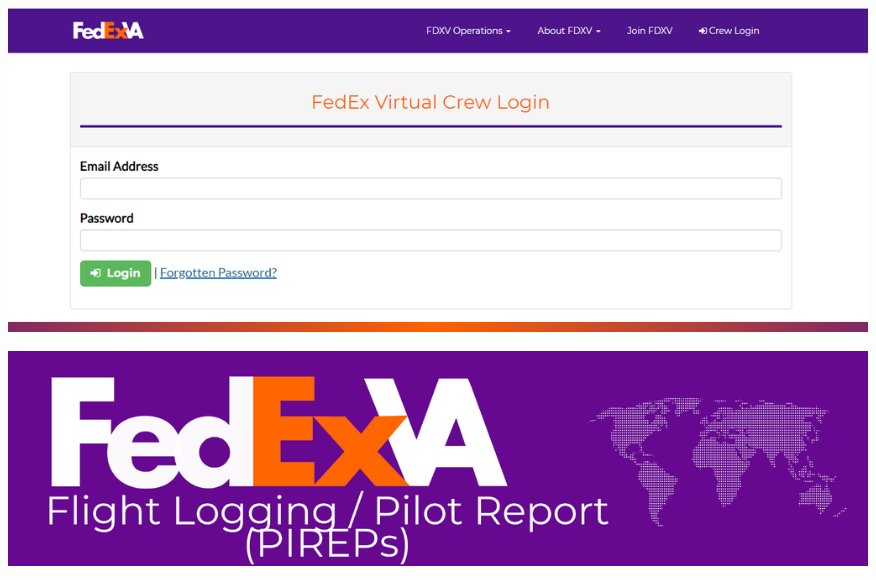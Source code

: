 ![Image.png](FedEx%20Virtual%20Pilot%20Handbook.assets/Image%20(36).png)

![Image.png](FedEx%20Virtual%20Pilot%20Handbook.assets/Image%20(37).png)
